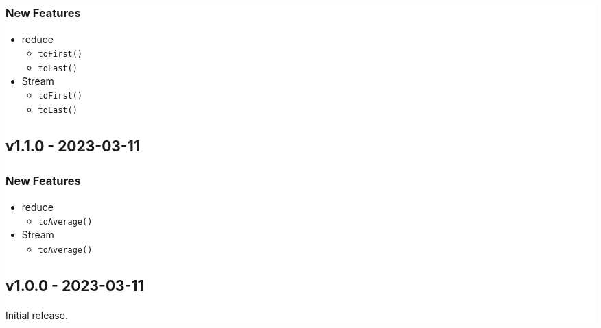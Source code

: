 ### New Features
* reduce
  * `toFirst()`
  * `toLast()`
* Stream
  * `toFirst()`
  * `toLast()`

## v1.1.0 - 2023-03-11

### New Features
* reduce
  * `toAverage()`
* Stream
  * `toAverage()`

## v1.0.0 - 2023-03-11
Initial release.

